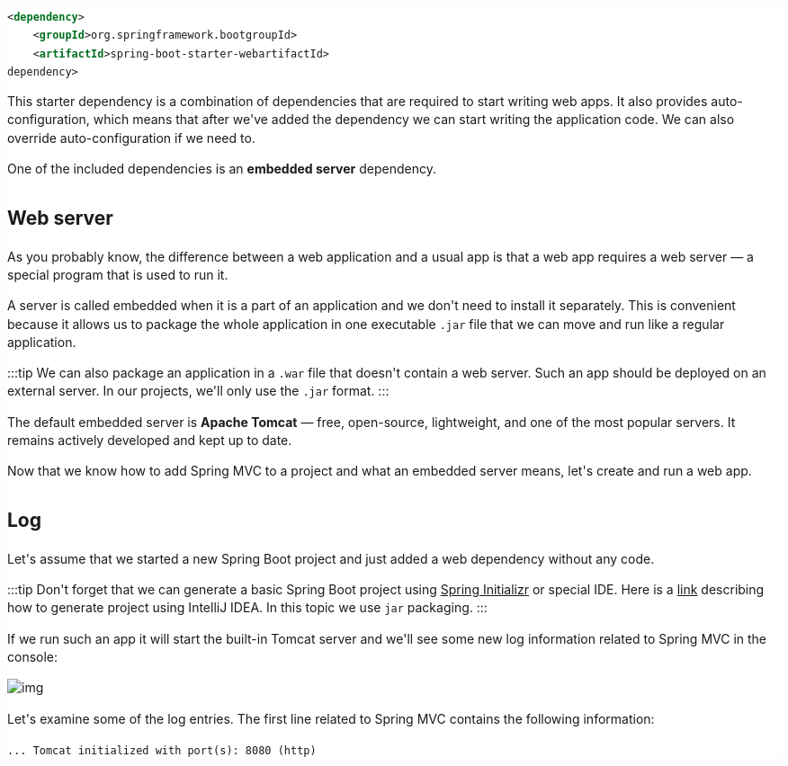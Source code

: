```xml
<dependency>
    <groupId>org.springframework.bootgroupId>
    <artifactId>spring-boot-starter-webartifactId>
dependency>
```

This starter dependency is a combination of dependencies that are required to start writing web apps. It also provides auto-configuration, which means that after we've added the dependency we can start writing the application code. We can also override auto-configuration if we need to.

One of the included dependencies is an **embedded server** dependency.

## Web server

As you probably know, the difference between a web application and a usual app is that a web app requires a web server — a special program that is used to run it.

A server is called embedded when it is a part of an application and we don't need to install it separately. This is convenient because it allows us to package the whole application in one executable `.jar` file that we can move and run like a regular application.

:::tip
We can also package an application in a `.war` file that doesn't contain a web server. Such an app should be deployed on an external server. In our projects, we'll only use the `.jar` format.
:::

The default embedded server is **Apache Tomcat** — free, open-source, lightweight, and one of the most popular servers. It remains actively developed and kept up to date.

Now that we know how to add Spring MVC to a project and what an embedded server means, let's create and run a web app.

## Log

Let's assume that we started a new Spring Boot project and just added a web dependency without any code.


:::tip
Don't forget that we can generate a basic Spring Boot project using [Spring Initializr](https://start.spring.io/) or special IDE. Here is a [link](https://www.jetbrains.com/idea/guide/tutorials/getting-started-spring-data-jpa/creating-spring-boot-project/) describing how to generate project using IntelliJ IDEA. In this topic we use `jar` packaging.
:::

If we run such an app it will start the built-in Tomcat server and we'll see some new log information related to Spring MVC in the console:

![img](https://ucarecdn.com/2697249c-1575-41aa-ac92-d26f544281d4/)

Let's examine some of the log entries. The first line related to Spring MVC contains the following information:

```xml
... Tomcat initialized with port(s): 8080 (http)
```
